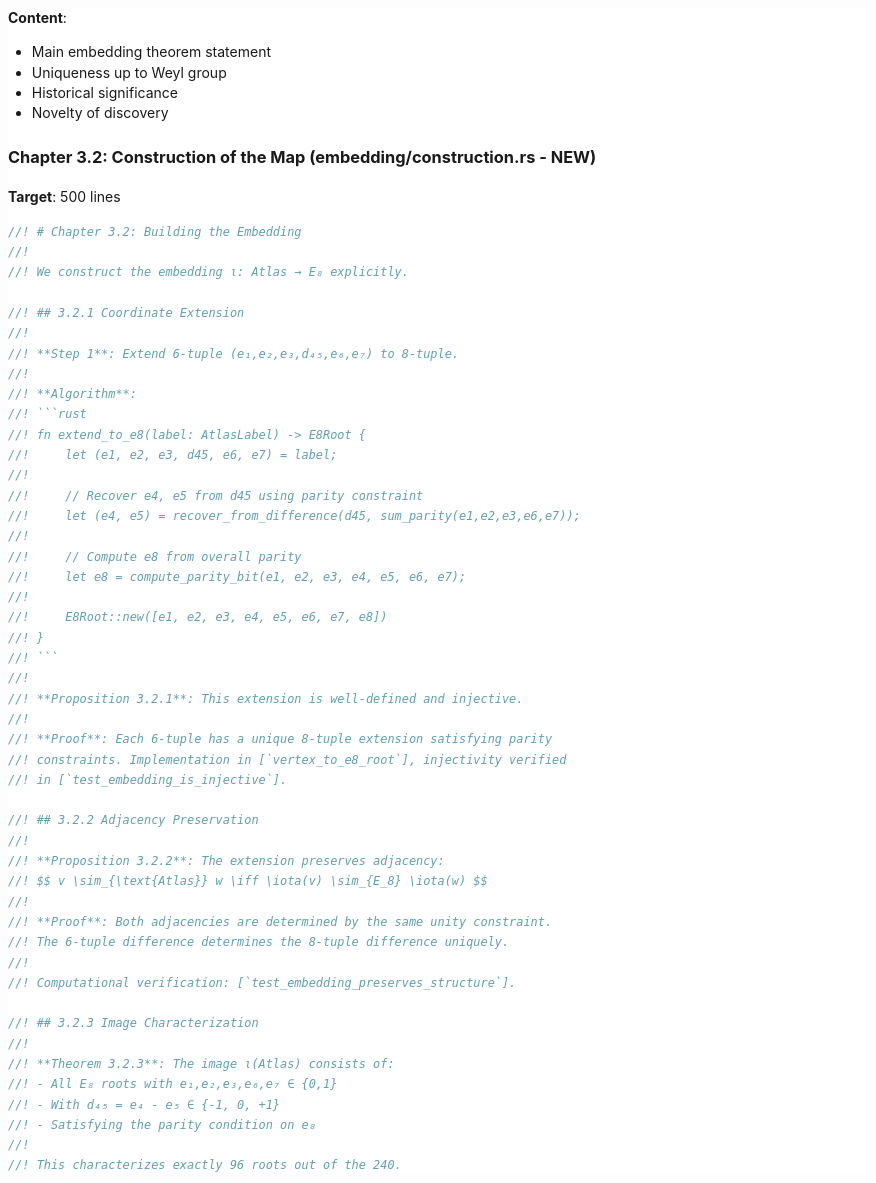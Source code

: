**Content**:
- Main embedding theorem statement
- Uniqueness up to Weyl group
- Historical significance
- Novelty of discovery

### Chapter 3.2: Construction of the Map (embedding/construction.rs - NEW)
**Target**: 500 lines

```rust
//! # Chapter 3.2: Building the Embedding
//!
//! We construct the embedding ι: Atlas → E₈ explicitly.

//! ## 3.2.1 Coordinate Extension
//!
//! **Step 1**: Extend 6-tuple (e₁,e₂,e₃,d₄₅,e₆,e₇) to 8-tuple.
//!
//! **Algorithm**:
//! ```rust
//! fn extend_to_e8(label: AtlasLabel) -> E8Root {
//!     let (e1, e2, e3, d45, e6, e7) = label;
//!
//!     // Recover e4, e5 from d45 using parity constraint
//!     let (e4, e5) = recover_from_difference(d45, sum_parity(e1,e2,e3,e6,e7));
//!
//!     // Compute e8 from overall parity
//!     let e8 = compute_parity_bit(e1, e2, e3, e4, e5, e6, e7);
//!
//!     E8Root::new([e1, e2, e3, e4, e5, e6, e7, e8])
//! }
//! ```
//!
//! **Proposition 3.2.1**: This extension is well-defined and injective.
//!
//! **Proof**: Each 6-tuple has a unique 8-tuple extension satisfying parity
//! constraints. Implementation in [`vertex_to_e8_root`], injectivity verified
//! in [`test_embedding_is_injective`].

//! ## 3.2.2 Adjacency Preservation
//!
//! **Proposition 3.2.2**: The extension preserves adjacency:
//! $$ v \sim_{\text{Atlas}} w \iff \iota(v) \sim_{E_8} \iota(w) $$
//!
//! **Proof**: Both adjacencies are determined by the same unity constraint.
//! The 6-tuple difference determines the 8-tuple difference uniquely.
//!
//! Computational verification: [`test_embedding_preserves_structure`].

//! ## 3.2.3 Image Characterization
//!
//! **Theorem 3.2.3**: The image ι(Atlas) consists of:
//! - All E₈ roots with e₁,e₂,e₃,e₆,e₇ ∈ {0,1}
//! - With d₄₅ = e₄ - e₅ ∈ {-1, 0, +1}
//! - Satisfying the parity condition on e₈
//!
//! This characterizes exactly 96 roots out of the 240.
```
